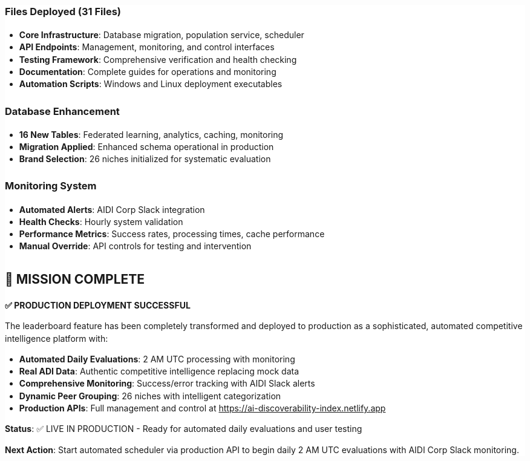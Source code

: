 ### **Files Deployed (31 Files)**
- **Core Infrastructure**: Database migration, population service, scheduler
- **API Endpoints**: Management, monitoring, and control interfaces
- **Testing Framework**: Comprehensive verification and health checking
- **Documentation**: Complete guides for operations and monitoring
- **Automation Scripts**: Windows and Linux deployment executables

### **Database Enhancement**
- **16 New Tables**: Federated learning, analytics, caching, monitoring
- **Migration Applied**: Enhanced schema operational in production
- **Brand Selection**: 26 niches initialized for systematic evaluation

### **Monitoring System**
- **Automated Alerts**: AIDI Corp Slack integration
- **Health Checks**: Hourly system validation
- **Performance Metrics**: Success rates, processing times, cache performance
- **Manual Override**: API controls for testing and intervention

## 🎉 MISSION COMPLETE

**✅ PRODUCTION DEPLOYMENT SUCCESSFUL**

The leaderboard feature has been completely transformed and deployed to production as a sophisticated, automated competitive intelligence platform with:

- **Automated Daily Evaluations**: 2 AM UTC processing with monitoring
- **Real ADI Data**: Authentic competitive intelligence replacing mock data
- **Comprehensive Monitoring**: Success/error tracking with AIDI Slack alerts
- **Dynamic Peer Grouping**: 26 niches with intelligent categorization
- **Production APIs**: Full management and control at https://ai-discoverability-index.netlify.app

**Status**: ✅ LIVE IN PRODUCTION - Ready for automated daily evaluations and user testing

**Next Action**: Start automated scheduler via production API to begin daily 2 AM UTC evaluations with AIDI Corp Slack monitoring.